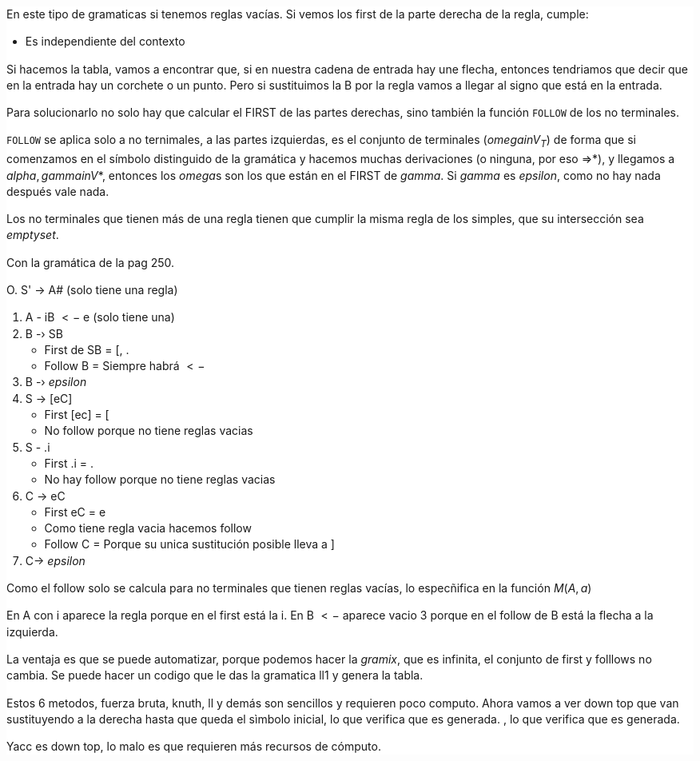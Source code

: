En este tipo de gramaticas si tenemos reglas vacías. Si vemos los first de la parte derecha de la regla, cumple:
- Es independiente del contexto

Si hacemos la tabla, vamos a encontrar que, si en nuestra cadena de entrada hay une flecha, entonces tendriamos que decir que en la entrada hay un corchete o un punto. Pero si sustituimos la B por la regla vamos a llegar al signo que está en la entrada.

Para solucionarlo no solo hay que calcular el FIRST de las partes derechas, sino también la función `FOLLOW` de los no terminales.

`FOLLOW` se aplica solo a no ternimales, a las partes izquierdas, es el conjunto de terminales ($omega in V_T$) de forma que si comenzamos en el símbolo distinguido de la gramática y hacemos muchas derivaciones (o ninguna, por eso =>\*), y llegamos a $alpha, gamma in V*$, entonces los $omega$s son los que están en el FIRST de $gamma$. Si $gamma$ es $epsilon$, como no hay nada después vale nada.

Los no terminales que tienen más de una regla tienen que cumplir la misma regla de los simples, que su intersección sea $emptyset$.

Con la gramática de la pag 250.

O. S' -> A\# (solo tiene una regla) 
1. A - iB $<-$ e  (solo tiene una)
2. B -› SB 
    - First de SB = [, .
    - Follow B = Siempre habrá $<-$  
3. B -› $epsilon$
4. S -> [eC] 
    - First [ec] = [
    - No follow porque no tiene reglas vacias
5. S - .i 
    - First .i = .
    - No hay follow porque no tiene reglas vacias
6. C -> eC 
    - First eC = e
    - Como tiene regla vacia hacemos follow
    - Follow C = Porque su unica sustitución posible lleva a ]
7. C-> $epsilon$

Como el follow solo se calcula para no terminales que tienen reglas vacías, lo especñifica en la función $M(A, a)$



En A con i aparece la regla porque en el first está la i.
En B $<-$ aparece vacio 3 porque en el follow de B está la flecha a la izquierda.

La ventaja es que se puede automatizar, porque podemos hacer la _gramix_, que es infinita, el conjunto de first y folllows no cambia. Se puede hacer un codigo que le das la gramatica ll1 y genera la tabla.

Estos 6 metodos, fuerza bruta, knuth, ll y demás son sencillos y requieren poco computo. Ahora vamos a ver down top que van sustituyendo a la derecha hasta que queda el sìmbolo inicial, lo que verifica que es generada.
, lo que verifica que es generada.

Yacc es down top, lo malo es que requieren más recursos de cómputo. 
